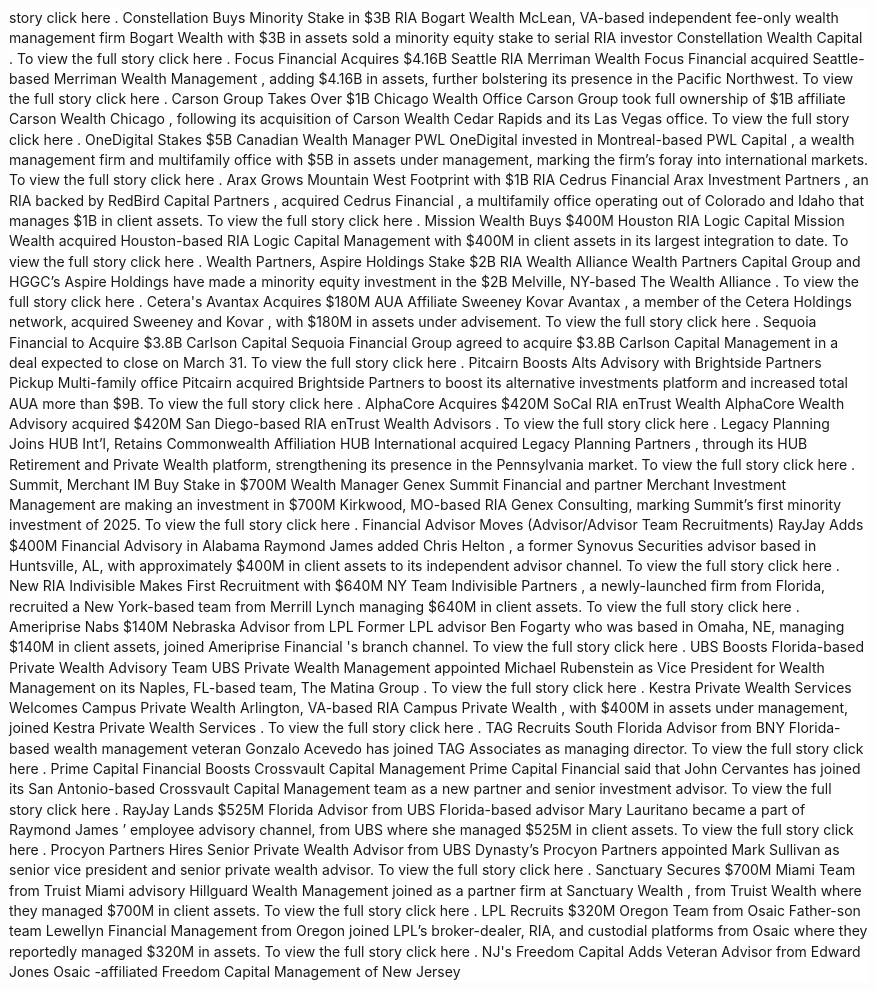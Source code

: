 story click here . Constellation Buys Minority Stake in $3B RIA Bogart Wealth McLean, VA-based independent fee-only wealth management firm Bogart Wealth with $3B in assets sold a minority equity stake to serial RIA investor Constellation Wealth Capital . To view the full story click here . Focus Financial Acquires $4.16B Seattle RIA Merriman Wealth Focus Financial acquired Seattle-based Merriman Wealth Management , adding $4.16B in assets, further bolstering its presence in the Pacific Northwest. To view the full story click here . Carson Group Takes Over $1B Chicago Wealth Office Carson Group took full ownership of $1B affiliate Carson Wealth Chicago , following its acquisition of Carson Wealth Cedar Rapids and its Las Vegas office. To view the full story click here . OneDigital Stakes $5B Canadian Wealth Manager PWL OneDigital invested in Montreal-based PWL Capital , a wealth management firm and multifamily office with $5B in assets under management, marking the firm’s foray into international markets. To view the full story click here . Arax Grows Mountain West Footprint with $1B RIA Cedrus Financial Arax Investment Partners , an RIA backed by RedBird Capital Partners , acquired Cedrus Financial , a multifamily office operating out of Colorado and Idaho that manages $1B in client assets. To view the full story click here . Mission Wealth Buys $400M Houston RIA Logic Capital Mission Wealth acquired Houston-based RIA Logic Capital Management with $400M in client assets in its largest integration to date. To view the full story click here . Wealth Partners, Aspire Holdings Stake $2B RIA Wealth Alliance Wealth Partners Capital Group and HGGC’s Aspire Holdings have made a minority equity investment in the $2B Melville, NY-based The Wealth Alliance . To view the full story click here . Cetera's Avantax Acquires $180M AUA Affiliate Sweeney Kovar Avantax , a member of the Cetera Holdings network, acquired Sweeney and Kovar , with $180M in assets under advisement. To view the full story click here . Sequoia Financial to Acquire $3.8B Carlson Capital Sequoia Financial Group agreed to acquire $3.8B Carlson Capital Management in a deal expected to close on March 31. To view the full story click here . Pitcairn Boosts Alts Advisory with Brightside Partners Pickup Multi-family office Pitcairn acquired Brightside Partners to boost its alternative investments platform and increased total AUA more than $9B. To view the full story click here . AlphaCore Acquires $420M SoCal RIA enTrust Wealth AlphaCore Wealth Advisory acquired $420M San Diego-based RIA enTrust Wealth Advisors . To view the full story click here . Legacy Planning Joins HUB Int’l, Retains Commonwealth Affiliation HUB International acquired Legacy Planning Partners , through its HUB Retirement and Private Wealth platform, strengthening its presence in the Pennsylvania market. To view the full story click here . Summit, Merchant IM Buy Stake in $700M Wealth Manager Genex Summit Financial and partner Merchant Investment Management are making an investment in $700M Kirkwood, MO-based RIA Genex Consulting, marking Summit’s first minority investment of 2025. To view the full story click here . Financial Advisor Moves (Advisor/Advisor Team Recruitments) RayJay Adds $400M Financial Advisory in Alabama Raymond James added Chris Helton , a former Synovus Securities advisor based in Huntsville, AL, with approximately $400M in client assets to its independent advisor channel. To view the full story click here . New RIA Indivisible Makes First Recruitment with $640M NY Team Indivisible Partners , a newly-launched firm from Florida, recruited a New York-based team from Merrill Lynch managing $640M in client assets. To view the full story click here . Ameriprise Nabs $140M Nebraska Advisor from LPL Former LPL advisor Ben Fogarty who was based in Omaha, NE, managing $140M in client assets, joined Ameriprise Financial 's branch channel. To view the full story click here . UBS Boosts Florida-based Private Wealth Advisory Team UBS Private Wealth Management appointed Michael Rubenstein as Vice President for Wealth Management on its Naples, FL-based team, The Matina Group . To view the full story click here . Kestra Private Wealth Services Welcomes Campus Private Wealth Arlington, VA-based RIA Campus Private Wealth , with $400M in assets under management, joined Kestra Private Wealth Services . To view the full story click here . TAG Recruits South Florida Advisor from BNY Florida-based wealth management veteran Gonzalo Acevedo has joined TAG Associates as managing director. To view the full story click here . Prime Capital Financial Boosts Crossvault Capital Management Prime Capital Financial said that John Cervantes has joined its San Antonio-based Crossvault Capital Management team as a new partner and senior investment advisor. To view the full story click here . RayJay Lands $525M Florida Advisor from UBS Florida-based advisor Mary Lauritano became a part of Raymond James ’ employee advisory channel, from UBS where she managed $525M in client assets. To view the full story click here . Procyon Partners Hires Senior Private Wealth Advisor from UBS Dynasty’s Procyon Partners appointed Mark Sullivan as senior vice president and senior private wealth advisor. To view the full story click here . Sanctuary Secures $700M Miami Team from Truist Miami advisory Hillguard Wealth Management joined as a partner firm at Sanctuary Wealth , from Truist Wealth where they managed $700M in client assets. To view the full story click here . LPL Recruits $320M Oregon Team from Osaic Father-son team Lewellyn Financial Management from Oregon joined LPL’s broker-dealer, RIA, and custodial platforms from Osaic where they reportedly managed $320M in assets. To view the full story click here . NJ's Freedom Capital Adds Veteran Advisor from Edward Jones Osaic -affiliated Freedom Capital Management of New Jersey